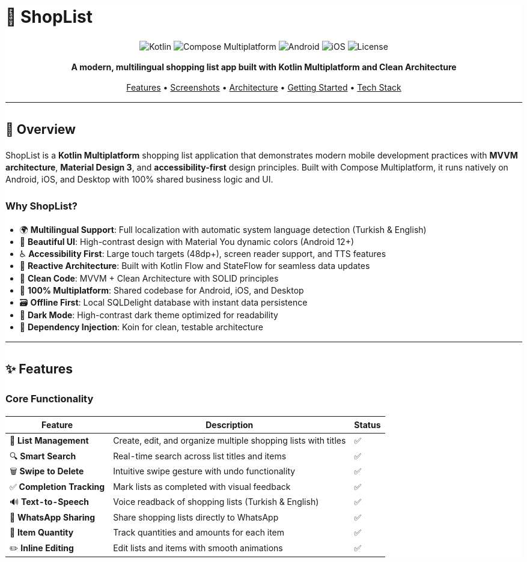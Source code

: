 # 🛒 ShopList

<div align="center">

![Kotlin](https://img.shields.io/badge/Kotlin-2.2.0-7F52FF?style=for-the-badge&logo=kotlin&logoColor=white)
![Compose Multiplatform](https://img.shields.io/badge/Compose%20Multiplatform-1.8.2-4285F4?style=for-the-badge&logo=jetpackcompose&logoColor=white)
![Android](https://img.shields.io/badge/Android-24%2B-3DDC84?style=for-the-badge&logo=android&logoColor=white)
![iOS](https://img.shields.io/badge/iOS-Native-000000?style=for-the-badge&logo=apple&logoColor=white)
![License](https://img.shields.io/badge/License-MIT-green?style=for-the-badge)

**A modern, multilingual shopping list app built with Kotlin Multiplatform and Clean Architecture**

[Features](#-features) • [Screenshots](#-screenshots) • [Architecture](#-architecture) • [Getting Started](#-getting-started) • [Tech Stack](#️-tech-stack)

</div>

---

## 🌟 Overview

ShopList is a **Kotlin Multiplatform** shopping list application that demonstrates modern mobile development practices with **MVVM architecture**, **Material Design 3**, and **accessibility-first** design principles. Built with Compose Multiplatform, it runs natively on Android, iOS, and Desktop with 100% shared business logic and UI.

### Why ShopList?

- 🌍 **Multilingual Support**: Full localization with automatic system language detection (Turkish & English)
- 🎨 **Beautiful UI**: High-contrast design with Material You dynamic colors (Android 12+)
- ♿ **Accessibility First**: Large touch targets (48dp+), screen reader support, and TTS features
- 🔄 **Reactive Architecture**: Built with Kotlin Flow and StateFlow for seamless data updates
- 🎯 **Clean Code**: MVVM + Clean Architecture with SOLID principles
- 📱 **100% Multiplatform**: Shared codebase for Android, iOS, and Desktop
- 🗃️ **Offline First**: Local SQLDelight database with instant data persistence
- 🌙 **Dark Mode**: High-contrast dark theme optimized for readability
- 💉 **Dependency Injection**: Koin for clean, testable architecture

---

## ✨ Features

### Core Functionality

| Feature | Description | Status |
|---------|-------------|--------|
| 📝 **List Management** | Create, edit, and organize multiple shopping lists with titles | ✅ |
| 🔍 **Smart Search** | Real-time search across list titles and items | ✅ |
| 🗑️ **Swipe to Delete** | Intuitive swipe gesture with undo functionality | ✅ |
| ✅ **Completion Tracking** | Mark lists as completed with visual feedback | ✅ |
| 🔊 **Text-to-Speech** | Voice readback of shopping lists (Turkish & English) | ✅ |
| 📱 **WhatsApp Sharing** | Share shopping lists directly to WhatsApp | ✅ |
| 🎯 **Item Quantity** | Track quantities and amounts for each item | ✅ |
| ✏️ **Inline Editing** | Edit lists and items with smooth animations | ✅ |